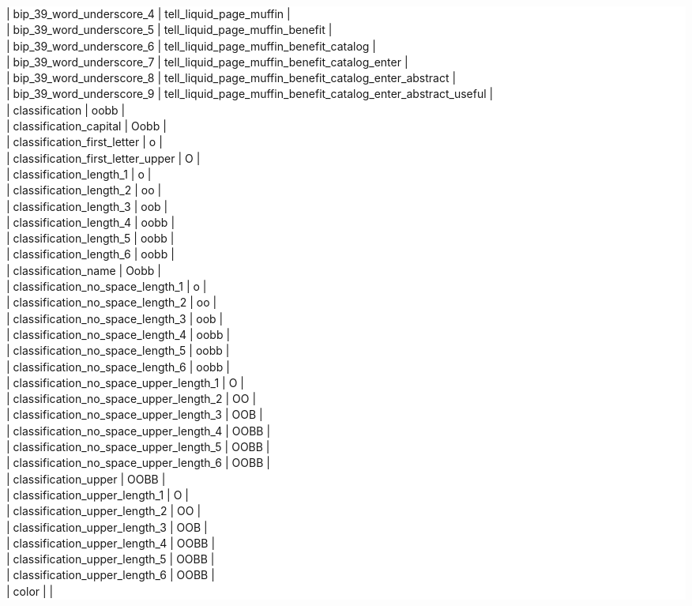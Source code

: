 | bip_39_word_underscore_4 | tell_liquid_page_muffin |  
| bip_39_word_underscore_5 | tell_liquid_page_muffin_benefit |  
| bip_39_word_underscore_6 | tell_liquid_page_muffin_benefit_catalog |  
| bip_39_word_underscore_7 | tell_liquid_page_muffin_benefit_catalog_enter |  
| bip_39_word_underscore_8 | tell_liquid_page_muffin_benefit_catalog_enter_abstract |  
| bip_39_word_underscore_9 | tell_liquid_page_muffin_benefit_catalog_enter_abstract_useful |  
| classification | oobb |  
| classification_capital | Oobb |  
| classification_first_letter | o |  
| classification_first_letter_upper | O |  
| classification_length_1 | o |  
| classification_length_2 | oo |  
| classification_length_3 | oob |  
| classification_length_4 | oobb |  
| classification_length_5 | oobb |  
| classification_length_6 | oobb |  
| classification_name | Oobb |  
| classification_no_space_length_1 | o |  
| classification_no_space_length_2 | oo |  
| classification_no_space_length_3 | oob |  
| classification_no_space_length_4 | oobb |  
| classification_no_space_length_5 | oobb |  
| classification_no_space_length_6 | oobb |  
| classification_no_space_upper_length_1 | O |  
| classification_no_space_upper_length_2 | OO |  
| classification_no_space_upper_length_3 | OOB |  
| classification_no_space_upper_length_4 | OOBB |  
| classification_no_space_upper_length_5 | OOBB |  
| classification_no_space_upper_length_6 | OOBB |  
| classification_upper | OOBB |  
| classification_upper_length_1 | O |  
| classification_upper_length_2 | OO |  
| classification_upper_length_3 | OOB |  
| classification_upper_length_4 | OOBB |  
| classification_upper_length_5 | OOBB |  
| classification_upper_length_6 | OOBB |  
| color |  |  